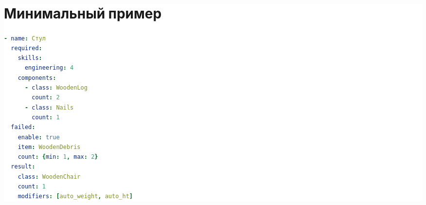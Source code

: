 # Минимальный пример
```yml
- name: Стул
  required:
    skills:
      engineering: 4
    components:
      - class: WoodenLog
        count: 2
      - class: Nails
        count: 1
  failed:
    enable: true
    item: WoodenDebris
    count: {min: 1, max: 2}
  result:
    class: WoodenChair
    count: 1
    modifiers: [auto_weight, auto_ht]
```

